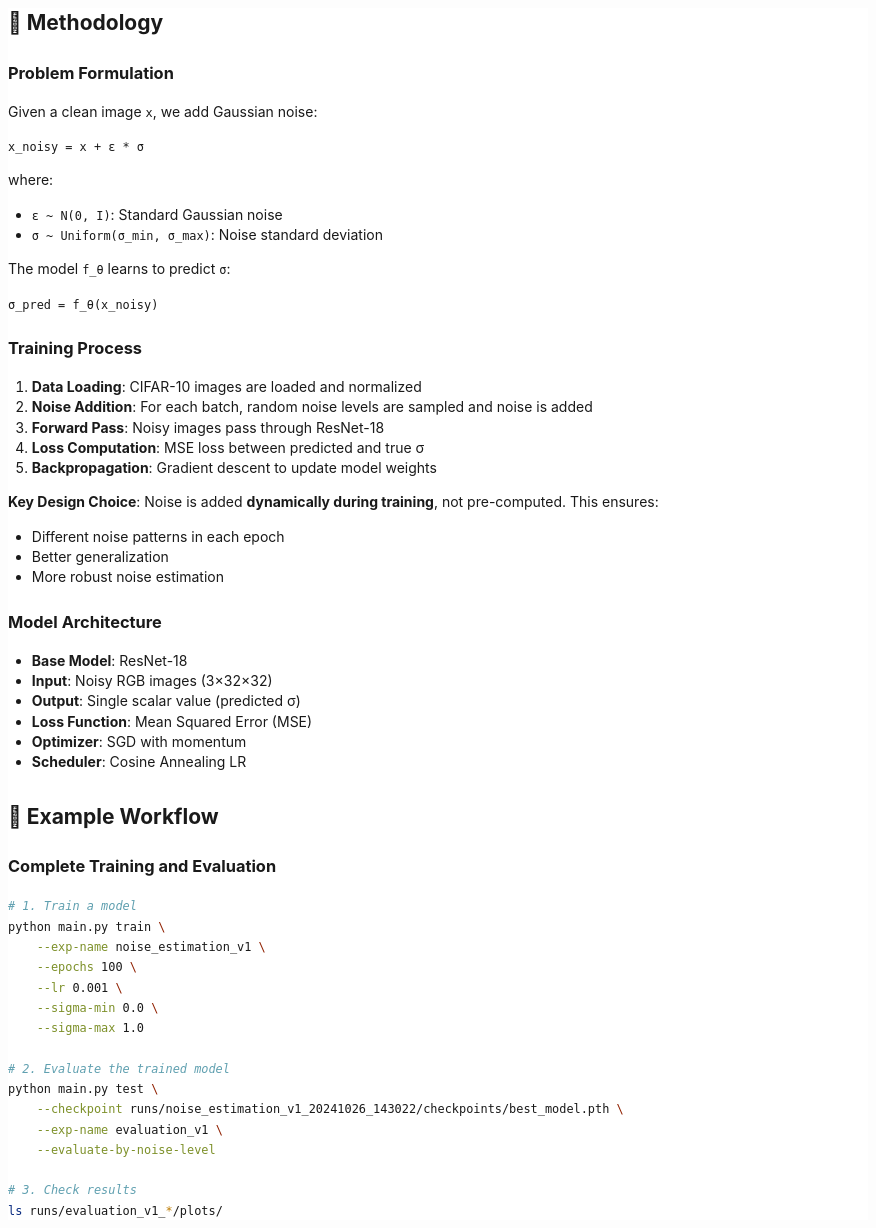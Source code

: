 ## 🔬 Methodology

### Problem Formulation

Given a clean image `x`, we add Gaussian noise:

```
x_noisy = x + ε * σ
```

where:
- `ε ~ N(0, I)`: Standard Gaussian noise
- `σ ~ Uniform(σ_min, σ_max)`: Noise standard deviation

The model `f_θ` learns to predict `σ`:

```
σ_pred = f_θ(x_noisy)
```

### Training Process

1. **Data Loading**: CIFAR-10 images are loaded and normalized
2. **Noise Addition**: For each batch, random noise levels are sampled and noise is added
3. **Forward Pass**: Noisy images pass through ResNet-18
4. **Loss Computation**: MSE loss between predicted and true σ
5. **Backpropagation**: Gradient descent to update model weights

**Key Design Choice**: Noise is added **dynamically during training**, not pre-computed. This ensures:
- Different noise patterns in each epoch
- Better generalization
- More robust noise estimation

### Model Architecture

- **Base Model**: ResNet-18
- **Input**: Noisy RGB images (3×32×32)
- **Output**: Single scalar value (predicted σ)
- **Loss Function**: Mean Squared Error (MSE)
- **Optimizer**: SGD with momentum
- **Scheduler**: Cosine Annealing LR

## 📝 Example Workflow

### Complete Training and Evaluation

```bash
# 1. Train a model
python main.py train \
    --exp-name noise_estimation_v1 \
    --epochs 100 \
    --lr 0.001 \
    --sigma-min 0.0 \
    --sigma-max 1.0

# 2. Evaluate the trained model
python main.py test \
    --checkpoint runs/noise_estimation_v1_20241026_143022/checkpoints/best_model.pth \
    --exp-name evaluation_v1 \
    --evaluate-by-noise-level

# 3. Check results
ls runs/evaluation_v1_*/plots/
```
